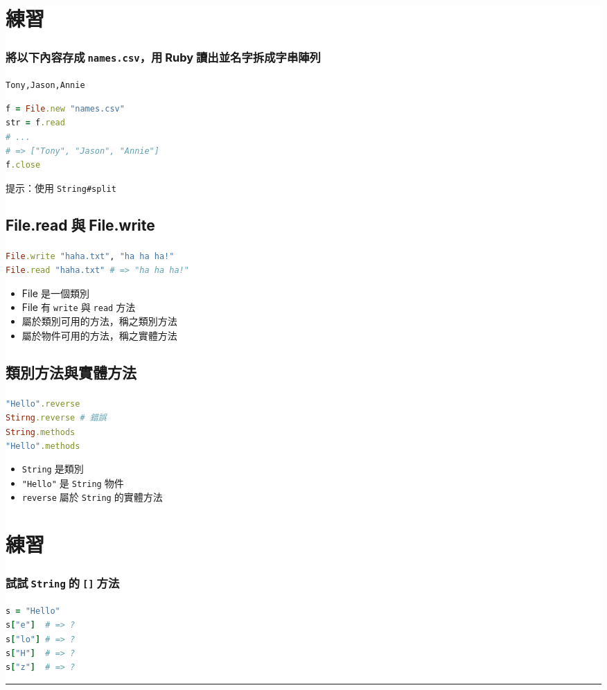 
# 練習
### 將以下內容存成 `names.csv`，用 Ruby 讀出並名字拆成字串陣列
```csv
Tony,Jason,Annie
```
```ruby
f = File.new "names.csv"
str = f.read
# ...
# => ["Tony", "Jason", "Annie"]
f.close
```
提示：使用 `String#split`


## File.read 與 File.write
```ruby
File.write "haha.txt", "ha ha ha!"
File.read "haha.txt" # => "ha ha ha!"
```
- File 是一個類別
- File 有 `write` 與 `read` 方法
- 屬於類別可用的方法，稱之類別方法
- 屬於物件可用的方法，稱之實體方法


## 類別方法與實體方法
```ruby
"Hello".reverse
Stirng.reverse # 錯誤
String.methods
"Hello".methods
```
- `String` 是類別
- `"Hello"` 是 `String` 物件
- `reverse` 屬於 `String` 的實體方法


# 練習
### 試試 `String` 的 `[]` 方法
```ruby
s = "Hello"
s["e"]  # => ?
s["lo"] # => ?
s["H"]  # => ?
s["z"]  # => ?
```

---

